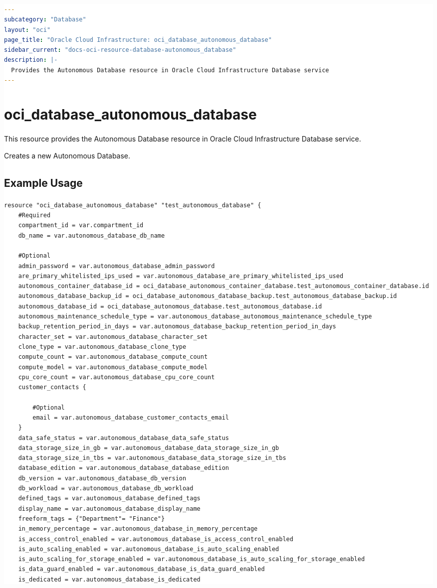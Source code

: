 ```yaml
---
subcategory: "Database"
layout: "oci"
page_title: "Oracle Cloud Infrastructure: oci_database_autonomous_database"
sidebar_current: "docs-oci-resource-database-autonomous_database"
description: |-
  Provides the Autonomous Database resource in Oracle Cloud Infrastructure Database service
---
```


# oci_database_autonomous_database
This resource provides the Autonomous Database resource in Oracle Cloud Infrastructure Database service.

Creates a new Autonomous Database.


## Example Usage

```hcl
resource "oci_database_autonomous_database" "test_autonomous_database" {
	#Required
	compartment_id = var.compartment_id
	db_name = var.autonomous_database_db_name

	#Optional
	admin_password = var.autonomous_database_admin_password
	are_primary_whitelisted_ips_used = var.autonomous_database_are_primary_whitelisted_ips_used
	autonomous_container_database_id = oci_database_autonomous_container_database.test_autonomous_container_database.id
	autonomous_database_backup_id = oci_database_autonomous_database_backup.test_autonomous_database_backup.id
	autonomous_database_id = oci_database_autonomous_database.test_autonomous_database.id
	autonomous_maintenance_schedule_type = var.autonomous_database_autonomous_maintenance_schedule_type
	backup_retention_period_in_days = var.autonomous_database_backup_retention_period_in_days
	character_set = var.autonomous_database_character_set
	clone_type = var.autonomous_database_clone_type
	compute_count = var.autonomous_database_compute_count
	compute_model = var.autonomous_database_compute_model
	cpu_core_count = var.autonomous_database_cpu_core_count
	customer_contacts {

		#Optional
		email = var.autonomous_database_customer_contacts_email
	}
	data_safe_status = var.autonomous_database_data_safe_status
	data_storage_size_in_gb = var.autonomous_database_data_storage_size_in_gb
	data_storage_size_in_tbs = var.autonomous_database_data_storage_size_in_tbs
	database_edition = var.autonomous_database_database_edition
	db_version = var.autonomous_database_db_version
	db_workload = var.autonomous_database_db_workload
	defined_tags = var.autonomous_database_defined_tags
	display_name = var.autonomous_database_display_name
	freeform_tags = {"Department"= "Finance"}
	in_memory_percentage = var.autonomous_database_in_memory_percentage
	is_access_control_enabled = var.autonomous_database_is_access_control_enabled
	is_auto_scaling_enabled = var.autonomous_database_is_auto_scaling_enabled
	is_auto_scaling_for_storage_enabled = var.autonomous_database_is_auto_scaling_for_storage_enabled
	is_data_guard_enabled = var.autonomous_database_is_data_guard_enabled
	is_dedicated = var.autonomous_database_is_dedicated
```